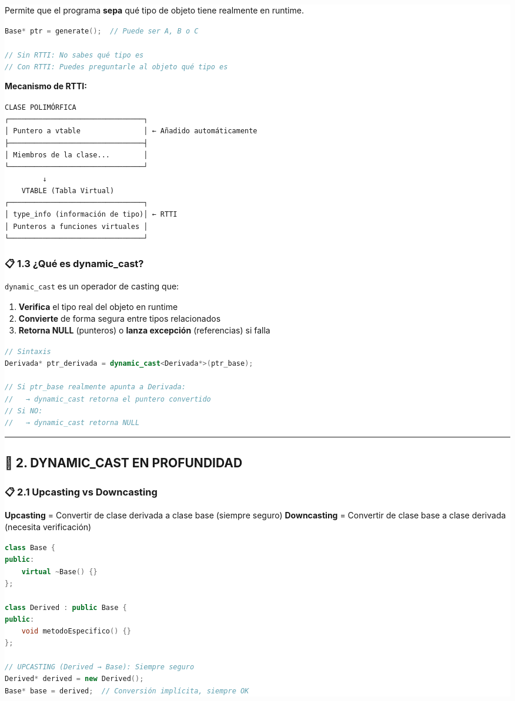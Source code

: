 Permite que el programa **sepa** qué tipo de objeto tiene realmente en runtime.

```cpp
Base* ptr = generate();  // Puede ser A, B o C

// Sin RTTI: No sabes qué tipo es
// Con RTTI: Puedes preguntarle al objeto qué tipo es
```

**Mecanismo de RTTI:**

```
CLASE POLIMÓRFICA
┌────────────────────────────────┐
│ Puntero a vtable               │ ← Añadido automáticamente
├────────────────────────────────┤
│ Miembros de la clase...        │
└────────────────────────────────┘
         ↓
    VTABLE (Tabla Virtual)
┌────────────────────────────────┐
│ type_info (información de tipo)│ ← RTTI
│ Punteros a funciones virtuales │
└────────────────────────────────┘
```

### 📋 **1.3 ¿Qué es dynamic_cast?**

`dynamic_cast` es un operador de casting que:
1. **Verifica** el tipo real del objeto en runtime
2. **Convierte** de forma segura entre tipos relacionados
3. **Retorna NULL** (punteros) o **lanza excepción** (referencias) si falla

```cpp
// Sintaxis
Derivada* ptr_derivada = dynamic_cast<Derivada*>(ptr_base);

// Si ptr_base realmente apunta a Derivada:
//   → dynamic_cast retorna el puntero convertido
// Si NO:
//   → dynamic_cast retorna NULL
```

---

## 🔄 2. DYNAMIC_CAST EN PROFUNDIDAD

### 📋 **2.1 Upcasting vs Downcasting**

**Upcasting** = Convertir de clase derivada a clase base (siempre seguro)
**Downcasting** = Convertir de clase base a clase derivada (necesita verificación)

```cpp
class Base {
public:
    virtual ~Base() {}
};

class Derived : public Base {
public:
    void metodoEspecifico() {}
};

// UPCASTING (Derived → Base): Siempre seguro
Derived* derived = new Derived();
Base* base = derived;  // Conversión implícita, siempre OK

```